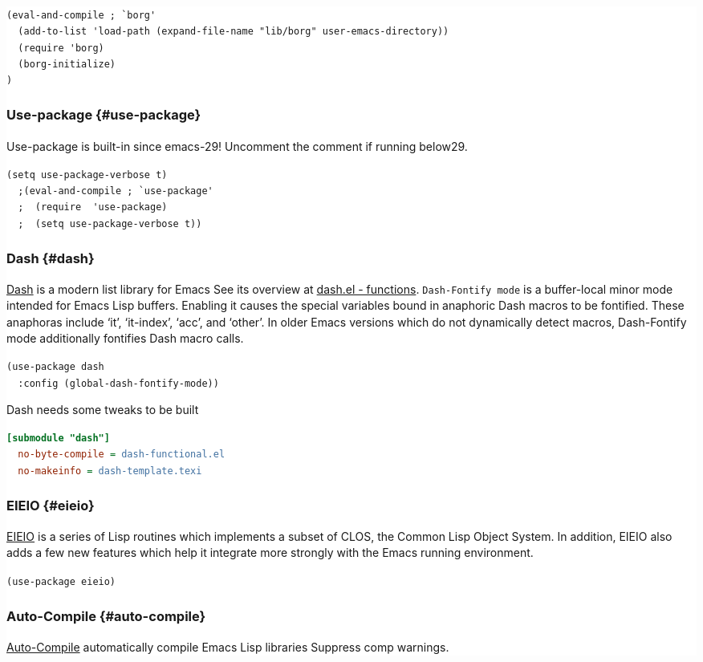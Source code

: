 ```elisp
(eval-and-compile ; `borg'
  (add-to-list 'load-path (expand-file-name "lib/borg" user-emacs-directory))
  (require 'borg)
  (borg-initialize)
)
```


### Use-package {#use-package}

Use-package is built-in since emacs-29! Uncomment the comment if running below29.

```elisp
(setq use-package-verbose t)
  ;(eval-and-compile ; `use-package'
  ;  (require  'use-package)
  ;  (setq use-package-verbose t))
```


### Dash {#dash}

[Dash](https://github.com/magnars/dash.el) is a modern list library for Emacs See its overview at [dash.el - functions](https://github.com/magnars/dash.el#functions).
	 `Dash-Fontify mode` is a buffer-local minor mode intended for Emacs Lisp buffers.  Enabling it causes the special variables bound in anaphoric Dash macros to be fontified.  These anaphoras include ‘it’, ‘it-index’, ‘acc’, and ‘other’.  In older Emacs versions which do not dynamically detect macros, Dash-Fontify mode additionally fontifies Dash macro calls.

```elisp
(use-package dash
  :config (global-dash-fontify-mode))
```

Dash needs some tweaks to be built

```cfg
[submodule "dash"]
  no-byte-compile = dash-functional.el
  no-makeinfo = dash-template.texi
```


### EIEIO {#eieio}

[EIEIO](https://www.gnu.org/software/emacs) is a series of Lisp routines which implements a subset of CLOS, the Common Lisp Object System. In addition, EIEIO also adds a few new features which help it integrate more strongly with the Emacs running environment.

```elisp
(use-package eieio)
```


### Auto-Compile {#auto-compile}

[Auto-Compile](https://github.com/emacscollective/auto-compile) automatically compile Emacs Lisp libraries
   Suppress comp warnings.
